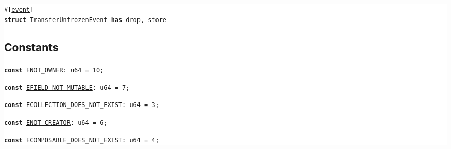 
<pre><code>#[<a href="">event</a>]
<b>struct</b> <a href="composable_token.md#0xacf659101f2f39123e5c9ff5486100c78a84d2ab8319c52e3795aeb29ea8db3a_composable_token_TransferUnfrozenEvent">TransferUnfrozenEvent</a> <b>has</b> drop, store
</code></pre>



<a id="@Constants_0"></a>

## Constants


<a id="0xacf659101f2f39123e5c9ff5486100c78a84d2ab8319c52e3795aeb29ea8db3a_composable_token_ENOT_OWNER"></a>



<pre><code><b>const</b> <a href="composable_token.md#0xacf659101f2f39123e5c9ff5486100c78a84d2ab8319c52e3795aeb29ea8db3a_composable_token_ENOT_OWNER">ENOT_OWNER</a>: u64 = 10;
</code></pre>



<a id="0xacf659101f2f39123e5c9ff5486100c78a84d2ab8319c52e3795aeb29ea8db3a_composable_token_EFIELD_NOT_MUTABLE"></a>



<pre><code><b>const</b> <a href="composable_token.md#0xacf659101f2f39123e5c9ff5486100c78a84d2ab8319c52e3795aeb29ea8db3a_composable_token_EFIELD_NOT_MUTABLE">EFIELD_NOT_MUTABLE</a>: u64 = 7;
</code></pre>



<a id="0xacf659101f2f39123e5c9ff5486100c78a84d2ab8319c52e3795aeb29ea8db3a_composable_token_ECOLLECTION_DOES_NOT_EXIST"></a>



<pre><code><b>const</b> <a href="composable_token.md#0xacf659101f2f39123e5c9ff5486100c78a84d2ab8319c52e3795aeb29ea8db3a_composable_token_ECOLLECTION_DOES_NOT_EXIST">ECOLLECTION_DOES_NOT_EXIST</a>: u64 = 3;
</code></pre>



<a id="0xacf659101f2f39123e5c9ff5486100c78a84d2ab8319c52e3795aeb29ea8db3a_composable_token_ENOT_CREATOR"></a>



<pre><code><b>const</b> <a href="composable_token.md#0xacf659101f2f39123e5c9ff5486100c78a84d2ab8319c52e3795aeb29ea8db3a_composable_token_ENOT_CREATOR">ENOT_CREATOR</a>: u64 = 6;
</code></pre>



<a id="0xacf659101f2f39123e5c9ff5486100c78a84d2ab8319c52e3795aeb29ea8db3a_composable_token_ECOMPOSABLE_DOES_NOT_EXIST"></a>



<pre><code><b>const</b> <a href="composable_token.md#0xacf659101f2f39123e5c9ff5486100c78a84d2ab8319c52e3795aeb29ea8db3a_composable_token_ECOMPOSABLE_DOES_NOT_EXIST">ECOMPOSABLE_DOES_NOT_EXIST</a>: u64 = 4;
</code></pre>
